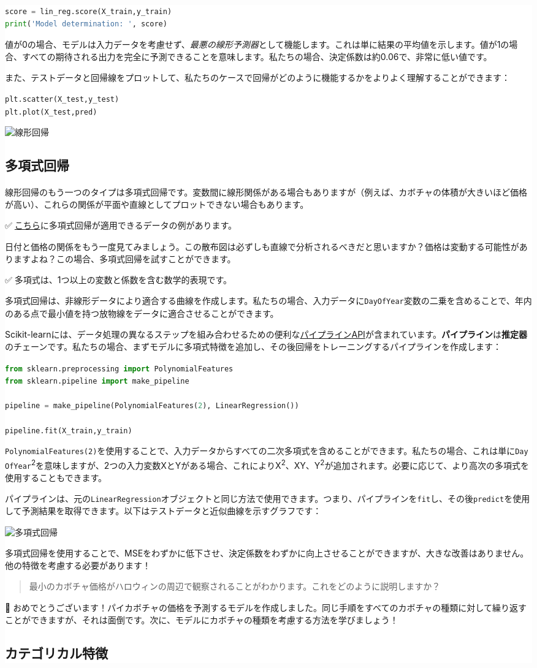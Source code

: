 ```python
score = lin_reg.score(X_train,y_train)
print('Model determination: ', score)
```
値が0の場合、モデルは入力データを考慮せず、*最悪の線形予測器*として機能します。これは単に結果の平均値を示します。値が1の場合、すべての期待される出力を完全に予測できることを意味します。私たちの場合、決定係数は約0.06で、非常に低い値です。

また、テストデータと回帰線をプロットして、私たちのケースで回帰がどのように機能するかをよりよく理解することができます：

```python
plt.scatter(X_test,y_test)
plt.plot(X_test,pred)
```

<img alt="線形回帰" src="images/linear-results.png" width="50%" />

## 多項式回帰

線形回帰のもう一つのタイプは多項式回帰です。変数間に線形関係がある場合もありますが（例えば、カボチャの体積が大きいほど価格が高い）、これらの関係が平面や直線としてプロットできない場合もあります。

✅ [こちら](https://online.stat.psu.edu/stat501/lesson/9/9.8)に多項式回帰が適用できるデータの例があります。

日付と価格の関係をもう一度見てみましょう。この散布図は必ずしも直線で分析されるべきだと思いますか？価格は変動する可能性がありますよね？この場合、多項式回帰を試すことができます。

✅ 多項式は、1つ以上の変数と係数を含む数学的表現です。

多項式回帰は、非線形データにより適合する曲線を作成します。私たちの場合、入力データに`DayOfYear`変数の二乗を含めることで、年内のある点で最小値を持つ放物線をデータに適合させることができます。

Scikit-learnには、データ処理の異なるステップを組み合わせるための便利な[パイプラインAPI](https://scikit-learn.org/stable/modules/generated/sklearn.pipeline.make_pipeline.html?highlight=pipeline#sklearn.pipeline.make_pipeline)が含まれています。**パイプライン**は**推定器**のチェーンです。私たちの場合、まずモデルに多項式特徴を追加し、その後回帰をトレーニングするパイプラインを作成します：

```python
from sklearn.preprocessing import PolynomialFeatures
from sklearn.pipeline import make_pipeline

pipeline = make_pipeline(PolynomialFeatures(2), LinearRegression())

pipeline.fit(X_train,y_train)
```

`PolynomialFeatures(2)`を使用することで、入力データからすべての二次多項式を含めることができます。私たちの場合、これは単に`DayOfYear`<sup>2</sup>を意味しますが、2つの入力変数XとYがある場合、これによりX<sup>2</sup>、XY、Y<sup>2</sup>が追加されます。必要に応じて、より高次の多項式を使用することもできます。

パイプラインは、元の`LinearRegression`オブジェクトと同じ方法で使用できます。つまり、パイプラインを`fit`し、その後`predict`を使用して予測結果を取得できます。以下はテストデータと近似曲線を示すグラフです：

<img alt="多項式回帰" src="images/poly-results.png" width="50%" />

多項式回帰を使用することで、MSEをわずかに低下させ、決定係数をわずかに向上させることができますが、大きな改善はありません。他の特徴を考慮する必要があります！

> 最小のカボチャ価格がハロウィンの周辺で観察されることがわかります。これをどのように説明しますか？

🎃 おめでとうございます！パイカボチャの価格を予測するモデルを作成しました。同じ手順をすべてのカボチャの種類に対して繰り返すことができますが、それは面倒です。次に、モデルにカボチャの種類を考慮する方法を学びましょう！

## カテゴリカル特徴
